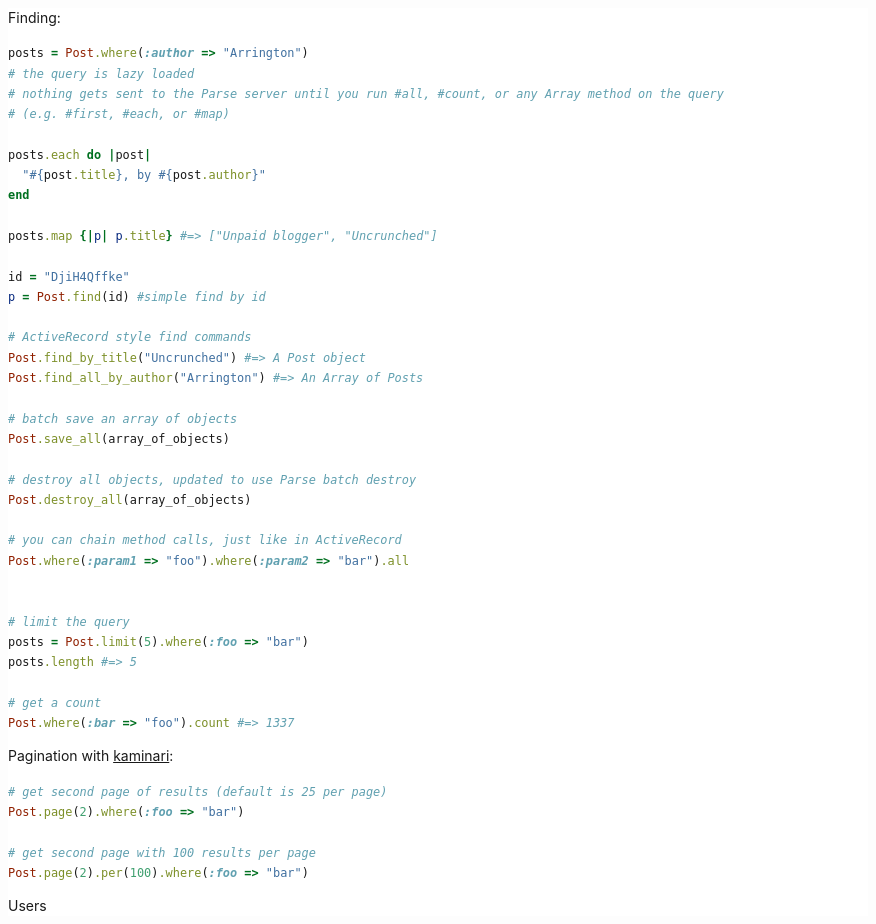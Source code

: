Finding:

```ruby
posts = Post.where(:author => "Arrington")
# the query is lazy loaded
# nothing gets sent to the Parse server until you run #all, #count, or any Array method on the query 
# (e.g. #first, #each, or #map)

posts.each do |post|
  "#{post.title}, by #{post.author}"
end

posts.map {|p| p.title} #=> ["Unpaid blogger", "Uncrunched"]

id = "DjiH4Qffke"
p = Post.find(id) #simple find by id

# ActiveRecord style find commands
Post.find_by_title("Uncrunched") #=> A Post object
Post.find_all_by_author("Arrington") #=> An Array of Posts

# batch save an array of objects
Post.save_all(array_of_objects)

# destroy all objects, updated to use Parse batch destroy
Post.destroy_all(array_of_objects)

# you can chain method calls, just like in ActiveRecord
Post.where(:param1 => "foo").where(:param2 => "bar").all


# limit the query
posts = Post.limit(5).where(:foo => "bar")
posts.length #=> 5

# get a count
Post.where(:bar => "foo").count #=> 1337

```

Pagination with [kaminari](https://github.com/amatsuda/kaminari):

```ruby
# get second page of results (default is 25 per page)
Post.page(2).where(:foo => "bar")

# get second page with 100 results per page
Post.page(2).per(100).where(:foo => "bar")

```

Users
